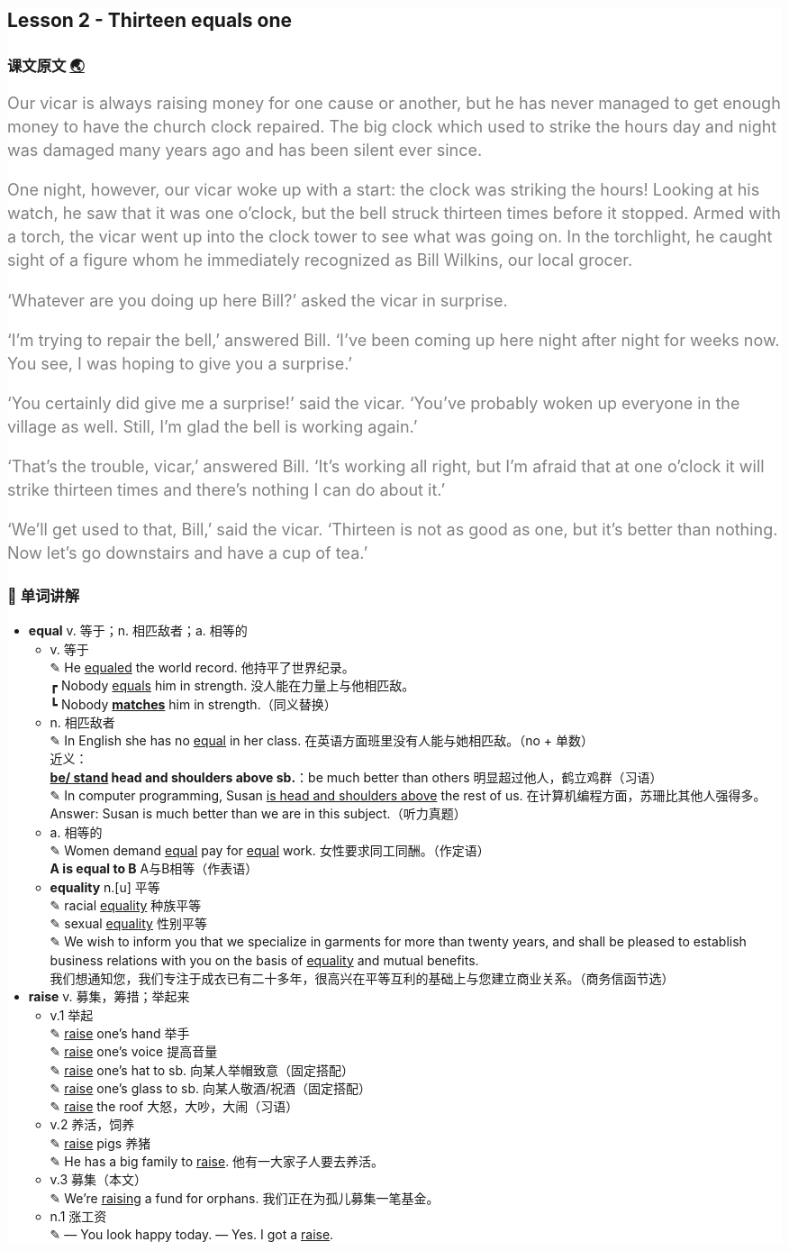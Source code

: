 
## **Lesson 2 - Thirteen equals one**
### **课文原文** [🌏](#第三册目录)
<font color=gray size=4><p>Our vicar is always raising money for one cause or another, but he has never managed to get enough money to have the church clock repaired. The big clock which used to strike the hours day and night was damaged many years ago and has been silent ever since.</p>

<p>One night, however, our vicar woke up with a start: the clock was striking the hours! Looking at his watch, he saw that it was one o’clock, but the bell struck thirteen times before it stopped. Armed with a torch, the vicar went up into the clock tower to see what was going on. In the torchlight, he caught sight of a figure whom he immediately recognized as Bill Wilkins, our local grocer.</p>

<p>‘Whatever are you doing up here Bill?’ asked the vicar in surprise.</p>

<p>‘I’m trying to repair the bell,’ answered Bill. ‘I’ve been coming up here night after night for weeks now. You see, I was hoping to give you a surprise.’</p>

<p>‘You certainly did give me a surprise!’ said the vicar. ‘You’ve probably woken up everyone in the village as well. Still, I’m glad the bell is working again.’</p>

<p>‘That’s the trouble, vicar,’ answered Bill. ‘It’s working all right, but I’m afraid that at one o’clock it will strike thirteen times and there’s nothing I can do about it.’</p>

<p>‘We’ll get used to that, Bill,’ said the vicar. ‘Thirteen is not as good as one, but it’s better than nothing. Now let’s go downstairs and have a cup of tea.’</p></font>


### 🌻 **单词讲解**
+ **equal** v. 等于；n. 相匹敌者；a. 相等的  
  + v. 等于  
    ✎ He <u>equaled</u> the world record. 他持平了世界纪录。  
    ┏ Nobody <u>equals</u> him in strength. 没人能在力量上与他相匹敌。  
    ┗ Nobody **<u>matches</u>** him in strength.（同义替换）  
  + n. 相匹敌者  
    ✎ In English she has no <u>equal</u> in her class. 在英语方面班里没有人能与她相匹敌。（no + 单数）  
    近义：  
    **<u>be/ stand</u> head and shoulders above sb.**：be much better than others 明显超过他人，鹤立鸡群（习语）  
    ✎ In computer programming, Susan <u>is head and shoulders above</u> the rest of us. 在计算机编程方面，苏珊比其他人强得多。  
    Answer: Susan is much better than we are in this subject.（听力真题）  
  + a. 相等的  
    ✎ Women demand <u>equal</u> pay for <u>equal</u> work. 女性要求同工同酬。（作定语）  
    **A is equal to B** A与B相等（作表语）  
  + **equality** n.[u] 平等  
    ✎ racial <u>equality</u> 种族平等  
    ✎ sexual <u>equality</u> 性别平等  
    ✎ We wish to inform you that we specialize in garments for more than twenty years, and shall be pleased to establish business relations with you on the basis of <u>equality</u> and mutual benefits.  
    我们想通知您，我们专注于成衣已有二十多年，很高兴在平等互利的基础上与您建立商业关系。（商务信函节选）  
+ **raise** v. 募集，筹措；举起来  
  + v.1 举起  
    ✎ <u>raise</u> one’s hand 举手  
    ✎ <u>raise</u> one’s voice 提高音量  
    ✎ <u>raise</u> one’s hat to sb. 向某人举帽致意（固定搭配）  
    ✎ <u>raise</u> one’s glass to sb. 向某人敬酒/祝酒（固定搭配）  
    ✎ <u>raise</u> the roof 大怒，大吵，大闹（习语）  
  + v.2 养活，饲养  
    ✎ <u>raise</u> pigs 养猪  
    ✎ He has a big family to <u>raise</u>. 他有一大家子人要去养活。  
  + v.3 募集（本文）  
    ✎ We’re <u>raising</u> a fund for orphans. 我们正在为孤儿募集一笔基金。  
  + n.1 涨工资  
    ✎ — You look happy today. — Yes. I got a <u>raise</u>.  